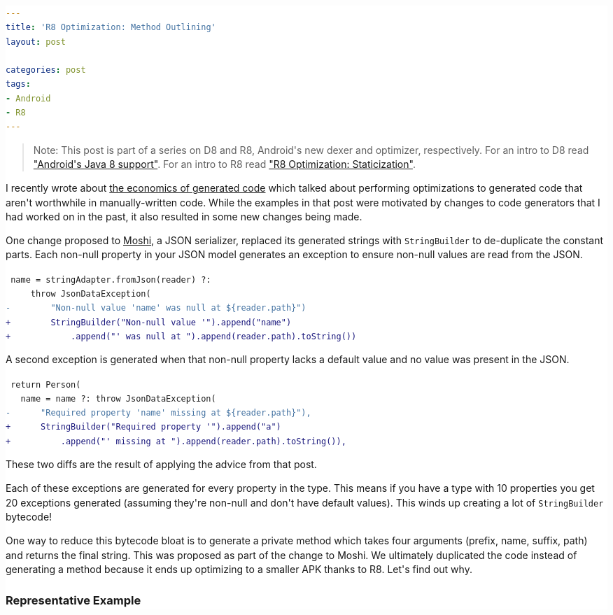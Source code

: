 ```yaml
---
title: 'R8 Optimization: Method Outlining'
layout: post

categories: post
tags:
- Android
- R8
---
```

 
> Note: This post is part of a series on D8 and R8, Android's new dexer and optimizer, respectively. For an intro to D8 read ["Android's Java 8 support"](/androids-java-8-support/). For an intro to R8 read ["R8 Optimization: Staticization"](/r8-optimization-staticization/).

I recently wrote about [the economics of generated code](/the-economics-of-generated-code/) which talked about performing optimizations to generated code that aren't worthwhile in manually-written code. While the examples in that post were motivated by changes to code generators that I had worked on in the past, it also resulted in some new changes being made.

One change proposed to [Moshi](https://github.com/square/moshi/), a JSON serializer, replaced its generated strings with `StringBuilder` to de-duplicate the constant parts. Each non-null property in your JSON model generates an exception to ensure non-null values are read from the JSON.

```diff
 name = stringAdapter.fromJson(reader) ?:
     throw JsonDataException(
-        "Non-null value 'name' was null at ${reader.path}")
+        StringBuilder("Non-null value '").append("name")
+            .append("' was null at ").append(reader.path).toString())
```

A second exception is generated when that non-null property lacks a default value and no value was present in the JSON.

```diff
 return Person(
   name = name ?: throw JsonDataException(
-      "Required property 'name' missing at ${reader.path}"),
+      StringBuilder("Required property '").append("a")
+          .append("' missing at ").append(reader.path).toString()),
```

These two diffs are the result of applying the advice from that post.

Each of these exceptions are generated for every property in the type. This means if you have a type with 10 properties you get 20 exceptions generated (assuming they're non-null and don't have default values). This winds up creating a lot of `StringBuilder` bytecode!

One way to reduce this bytecode bloat is to generate a private method which takes four arguments (prefix, name, suffix, path) and returns the final string. This was proposed as part of the change to Moshi. We ultimately duplicated the code instead of generating a method because it ends up optimizing to a smaller APK thanks to R8. Let's find out why.


### Representative Example
